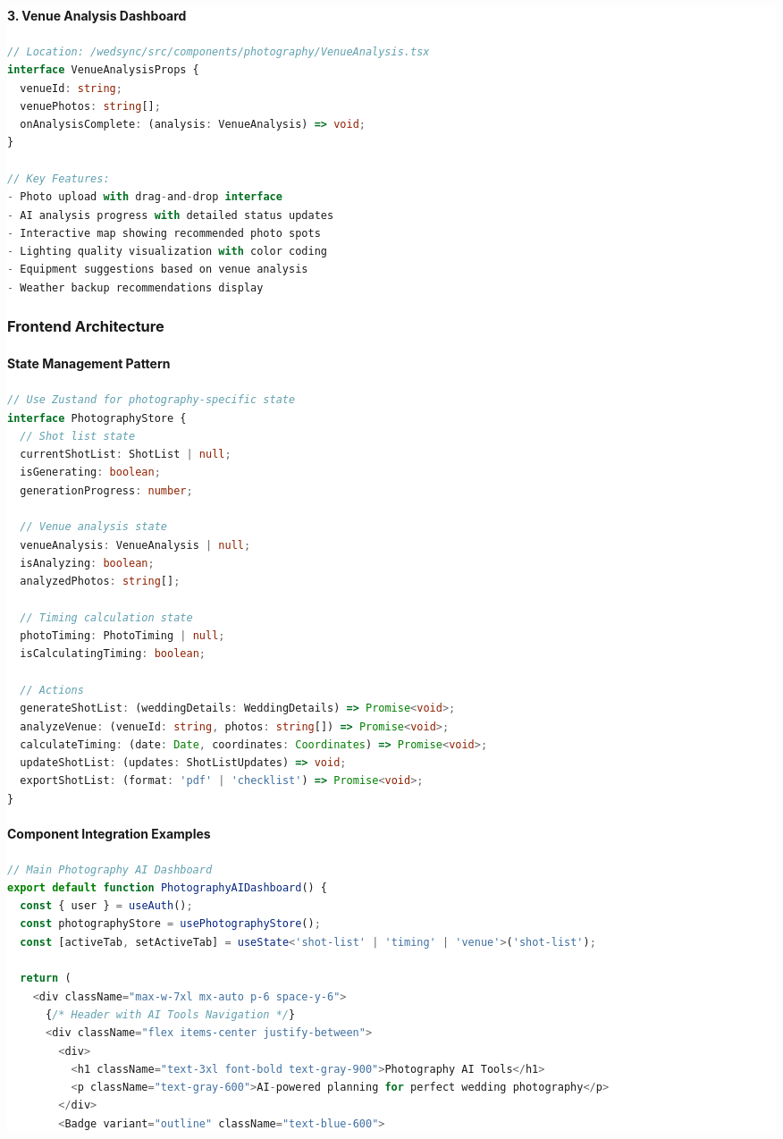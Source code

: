 #### 3. Venue Analysis Dashboard
```typescript
// Location: /wedsync/src/components/photography/VenueAnalysis.tsx
interface VenueAnalysisProps {
  venueId: string;
  venuePhotos: string[];
  onAnalysisComplete: (analysis: VenueAnalysis) => void;
}

// Key Features:
- Photo upload with drag-and-drop interface
- AI analysis progress with detailed status updates
- Interactive map showing recommended photo spots
- Lighting quality visualization with color coding
- Equipment suggestions based on venue analysis
- Weather backup recommendations display
```

### Frontend Architecture

#### State Management Pattern
```typescript
// Use Zustand for photography-specific state
interface PhotographyStore {
  // Shot list state
  currentShotList: ShotList | null;
  isGenerating: boolean;
  generationProgress: number;
  
  // Venue analysis state  
  venueAnalysis: VenueAnalysis | null;
  isAnalyzing: boolean;
  analyzedPhotos: string[];
  
  // Timing calculation state
  photoTiming: PhotoTiming | null;
  isCalculatingTiming: boolean;
  
  // Actions
  generateShotList: (weddingDetails: WeddingDetails) => Promise<void>;
  analyzeVenue: (venueId: string, photos: string[]) => Promise<void>;
  calculateTiming: (date: Date, coordinates: Coordinates) => Promise<void>;
  updateShotList: (updates: ShotListUpdates) => void;
  exportShotList: (format: 'pdf' | 'checklist') => Promise<void>;
}
```

#### Component Integration Examples
```typescript
// Main Photography AI Dashboard
export default function PhotographyAIDashboard() {
  const { user } = useAuth();
  const photographyStore = usePhotographyStore();
  const [activeTab, setActiveTab] = useState<'shot-list' | 'timing' | 'venue'>('shot-list');

  return (
    <div className="max-w-7xl mx-auto p-6 space-y-6">
      {/* Header with AI Tools Navigation */}
      <div className="flex items-center justify-between">
        <div>
          <h1 className="text-3xl font-bold text-gray-900">Photography AI Tools</h1>
          <p className="text-gray-600">AI-powered planning for perfect wedding photography</p>
        </div>
        <Badge variant="outline" className="text-blue-600">
```